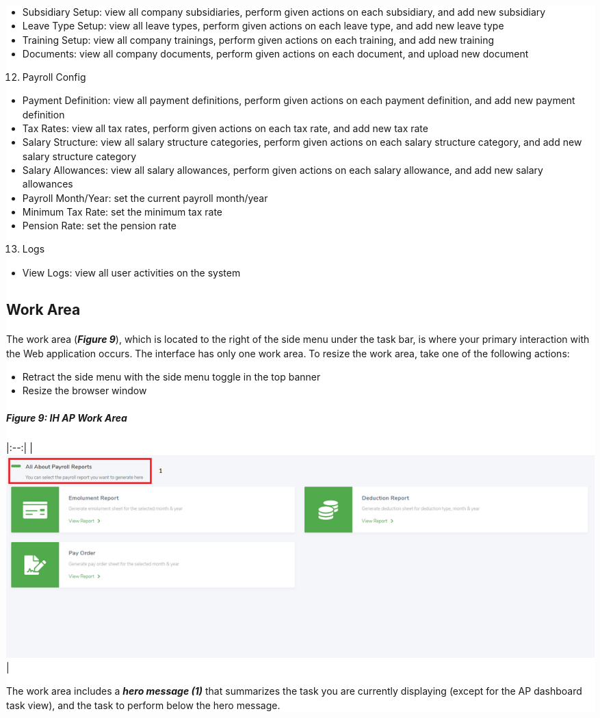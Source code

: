 -	Subsidiary Setup: view all company subsidiaries, perform given actions on each subsidiary, and add new subsidiary
-	Leave Type Setup: view all leave types, perform given actions on each leave type, and add new leave type
-	Training Setup: view all company trainings, perform given actions on each training, and add new training
-	Documents: view all company documents, perform given actions on each document, and upload new document
12.	Payroll Config
-	Payment Definition: view all payment definitions, perform given actions on each payment definition, and add new payment definition
-	Tax Rates: view all tax rates, perform given actions on each tax rate, and add new tax rate
-	Salary Structure: view all salary structure categories, perform given actions on each salary structure category, and add new salary structure category
-	Salary Allowances: view all salary allowances, perform given actions on each salary allowance, and add new salary allowances
-	Payroll Month/Year: set the current payroll month/year
-	Minimum Tax Rate: set the minimum tax rate
-	Pension Rate: set the pension rate
13.	Logs
-	View Logs: view all user activities on the system

## Work Area

The work area (***Figure 9***), which is located to the right of the side menu under the task bar, is where your primary interaction with the Web application occurs. The interface has only one work area. To resize the work area, take one of the following actions:
-	Retract the side menu with the side menu toggle in the top banner
-	Resize the browser window

##### Figure 9: IH AP Work Area

|:--:| 
| ![work area](work-area.PNG) |

The work area includes a ***hero message (1)*** that summarizes the task you are currently displaying (except for the AP dashboard task view), and the task to perform below the hero message.  
